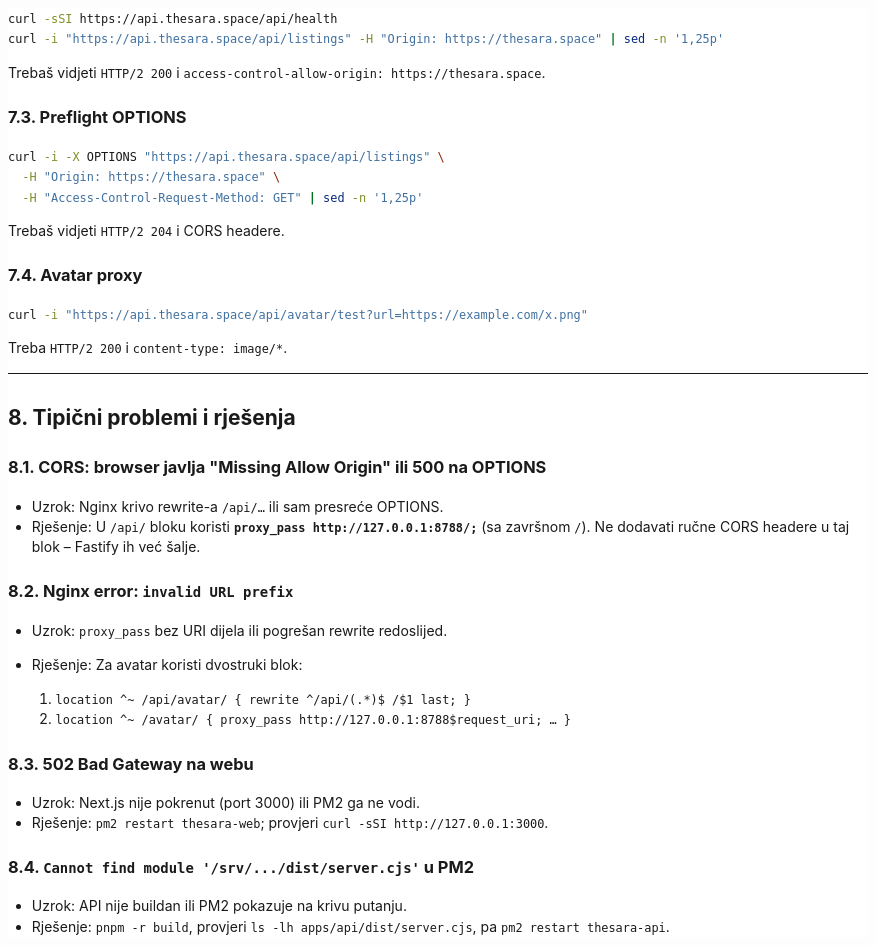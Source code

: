 ```bash
curl -sSI https://api.thesara.space/api/health
curl -i "https://api.thesara.space/api/listings" -H "Origin: https://thesara.space" | sed -n '1,25p'
```

Trebaš vidjeti `HTTP/2 200` i `access-control-allow-origin: https://thesara.space`.

### 7.3. Preflight OPTIONS

```bash
curl -i -X OPTIONS "https://api.thesara.space/api/listings" \
  -H "Origin: https://thesara.space" \
  -H "Access-Control-Request-Method: GET" | sed -n '1,25p'
```

Trebaš vidjeti `HTTP/2 204` i CORS headere.

### 7.4. Avatar proxy

```bash
curl -i "https://api.thesara.space/api/avatar/test?url=https://example.com/x.png"
```

Treba `HTTP/2 200` i `content-type: image/*`.

---

## 8. Tipični problemi i rješenja

### 8.1. **CORS: browser javlja "Missing Allow Origin" ili 500 na OPTIONS**

* Uzrok: Nginx krivo rewrite-a `/api/…` ili sam presreće OPTIONS.
* Rješenje: U `/api/` bloku koristi **`proxy_pass http://127.0.0.1:8788/;`** (sa završnom `/`). Ne dodavati ručne CORS headere u taj blok – Fastify ih već šalje.

### 8.2. **Nginx error: `invalid URL prefix`**

* Uzrok: `proxy_pass` bez URI dijela ili pogrešan rewrite redoslijed.
* Rješenje: Za avatar koristi dvostruki blok:

  1. `location ^~ /api/avatar/ { rewrite ^/api/(.*)$ /$1 last; }`
  2. `location ^~ /avatar/ { proxy_pass http://127.0.0.1:8788$request_uri; … }`

### 8.3. **502 Bad Gateway na webu**

* Uzrok: Next.js nije pokrenut (port 3000) ili PM2 ga ne vodi.
* Rješenje: `pm2 restart thesara-web`; provjeri `curl -sSI http://127.0.0.1:3000`.

### 8.4. **`Cannot find module '/srv/.../dist/server.cjs'` u PM2**

* Uzrok: API nije buildan ili PM2 pokazuje na krivu putanju.
* Rješenje: `pnpm -r build`, provjeri `ls -lh apps/api/dist/server.cjs`, pa `pm2 restart thesara-api`.
